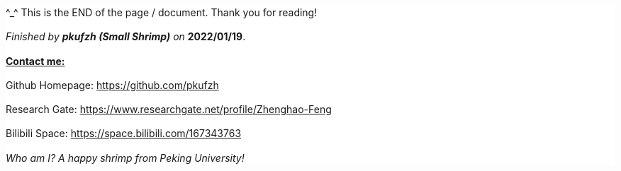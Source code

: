 ^_^ This is the END of the page / document. Thank you for reading!

*Finished by **pkufzh (Small Shrimp)** on* **2022/01/19**.

**<u>Contact me:</u>**

Github Homepage: https://github.com/pkufzh

Research Gate: https://www.researchgate.net/profile/Zhenghao-Feng

Bilibili Space: https://space.bilibili.com/167343763

*Who am I? A happy shrimp from Peking University!*
